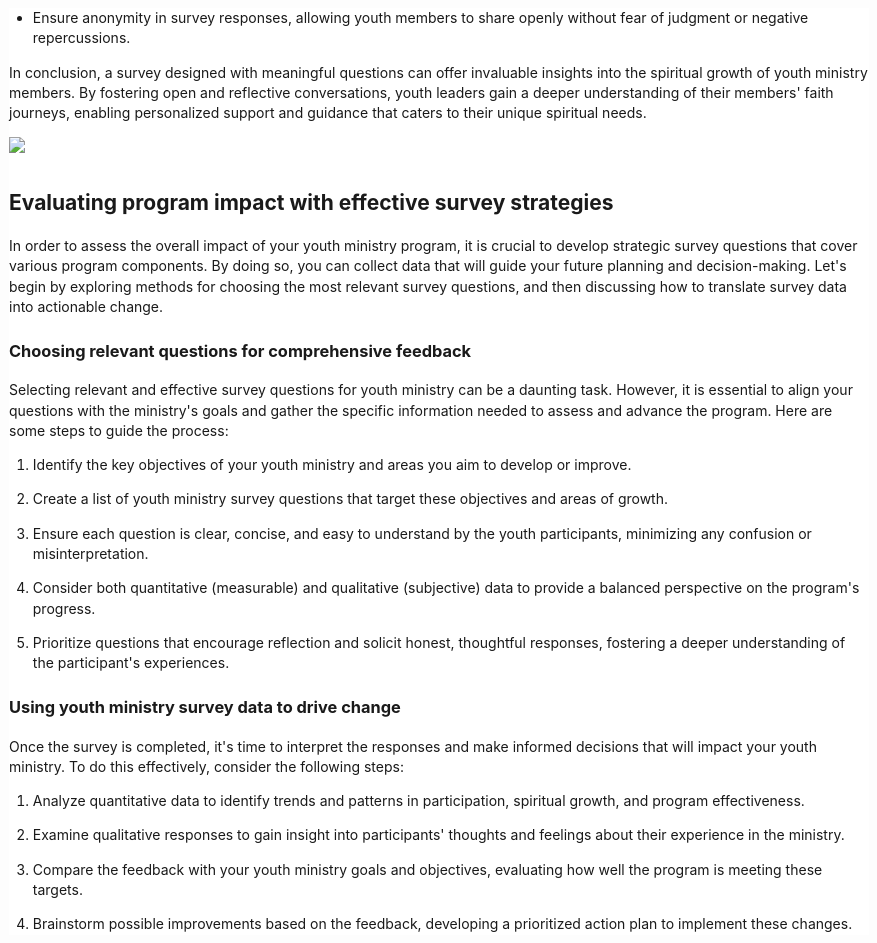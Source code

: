 - Ensure anonymity in survey responses, allowing youth members to share openly without fear of judgment or negative repercussions.

In conclusion, a survey designed with meaningful questions can offer invaluable insights into the spiritual growth of youth ministry members. By fostering open and reflective conversations, youth leaders gain a deeper understanding of their members' faith journeys, enabling personalized support and guidance that caters to their unique spiritual needs.

![](https://firebasestorage.googleapis.com/v0/b/swimmio-content/o/repositories%2FZ2l0aHViJTNBJTNBcGVhY29jay1ibG9ncyUzQSUzQVBlYWNvY2stSW5kaWE%3D%2F068ab24b-4243-49b3-8aa3-acc665a7ee73.png?alt=media&token=94bd0cbe-b292-43c5-b80f-f88e96542c0e)

## **Evaluating program impact with effective survey strategies**

In order to assess the overall impact of your youth ministry program, it is crucial to develop strategic survey questions that cover various program components. By doing so, you can collect data that will guide your future planning and decision-making. Let's begin by exploring methods for choosing the most relevant survey questions, and then discussing how to translate survey data into actionable change.

### **Choosing relevant questions for comprehensive feedback**

Selecting relevant and effective survey questions for youth ministry can be a daunting task. However, it is essential to align your questions with the ministry's goals and gather the specific information needed to assess and advance the program. Here are some steps to guide the process:

1. Identify the key objectives of your youth ministry and areas you aim to develop or improve.

2. Create a list of youth ministry survey questions that target these objectives and areas of growth.

3. Ensure each question is clear, concise, and easy to understand by the youth participants, minimizing any confusion or misinterpretation.

4. Consider both quantitative (measurable) and qualitative (subjective) data to provide a balanced perspective on the program's progress.

5. Prioritize questions that encourage reflection and solicit honest, thoughtful responses, fostering a deeper understanding of the participant's experiences.

### **Using youth ministry survey data to drive change**

Once the survey is completed, it's time to interpret the responses and make informed decisions that will impact your youth ministry. To do this effectively, consider the following steps:

1. Analyze quantitative data to identify trends and patterns in participation, spiritual growth, and program effectiveness.

2. Examine qualitative responses to gain insight into participants' thoughts and feelings about their experience in the ministry.

3. Compare the feedback with your youth ministry goals and objectives, evaluating how well the program is meeting these targets.

4. Brainstorm possible improvements based on the feedback, developing a prioritized action plan to implement these changes.
